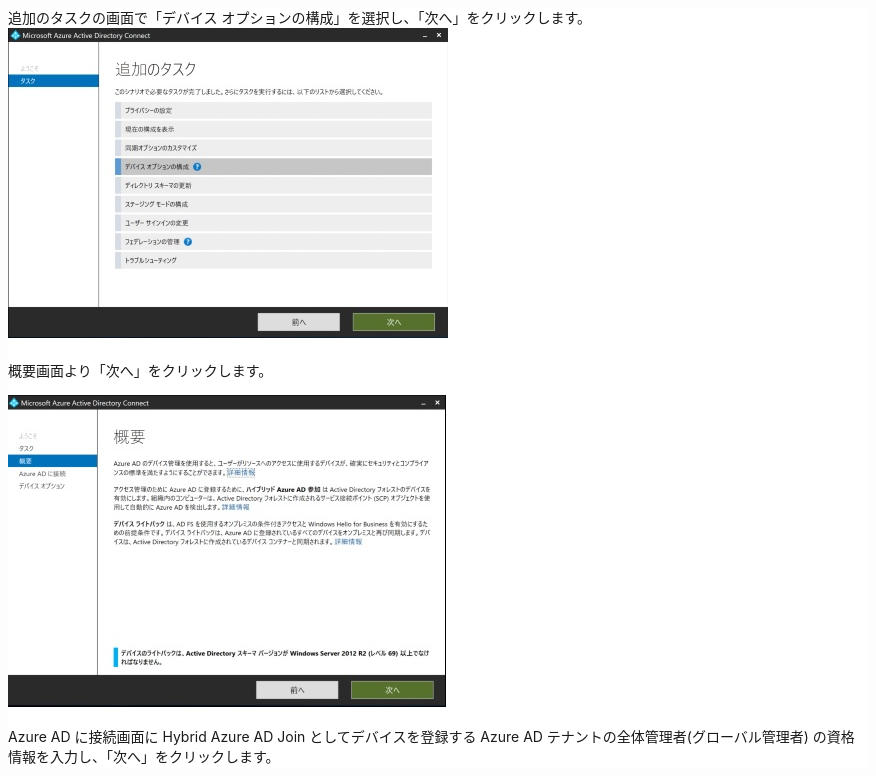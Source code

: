 追加のタスクの画面で「デバイス オプションの構成」を選択し、「次へ」をクリックします。
![](./how-to-create-hybridazureadjoin-federated/028.jpg)

概要画面より「次へ」をクリックします。

![](./how-to-create-hybridazureadjoin-federated/029.jpg)

Azure AD に接続画面に Hybrid Azure AD Join としてデバイスを登録する Azure AD テナントの全体管理者(グローバル管理者) の資格情報を入力し、「次へ」をクリックします。